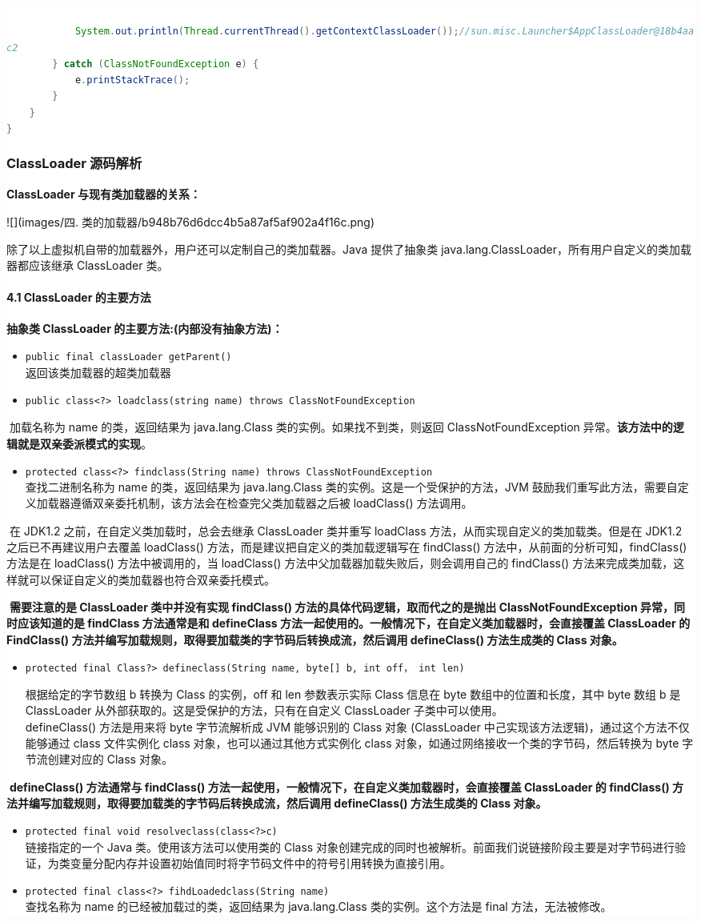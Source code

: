 ```java

            System.out.println(Thread.currentThread().getContextClassLoader());//sun.misc.Launcher$AppClassLoader@18b4aac2
        } catch (ClassNotFoundException e) {
            e.printStackTrace();
        }
    }
}
```

###   ClassLoader 源码解析
**ClassLoader 与现有类加载器的关系：**

![](images/四. 类的加载器/b948b76d6dcc4b5a87af5af902a4f16c.png)

除了以上虚拟机自带的加载器外，用户还可以定制自己的类加载器。Java 提供了抽象类 java.lang.ClassLoader，所有用户自定义的类加载器都应该继承 ClassLoader 类。

#### 4.1 ClassLoader 的主要方法

**抽象类 ClassLoader 的主要方法:(内部没有抽象方法)：**

+ `public final classLoader getParent()`  
  返回该类加载器的超类加载器

+ `public class<?> loadclass(string name) throws ClassNotFoundException`  

​	加载名称为 name 的类，返回结果为 java.lang.Class 类的实例。如果找不到类，则返回 ClassNotFoundException 异常。**该方法中的逻辑就是双亲委派模式的实现**。

+ `protected class<?> findclass(String name) throws ClassNotFoundException`  
  查找二进制名称为 name 的类，返回结果为 java.lang.Class 类的实例。这是一个受保护的方法，JVM 鼓励我们重写此方法，需要自定义加载器遵循双亲委托机制，该方法会在检查完父类加载器之后被 loadClass() 方法调用。

​	在 JDK1.2 之前，在自定义类加载时，总会去继承 ClassLoader 类并重写 loadClass 方法，从而实现自定义的类加载类。但是在 JDK1.2 之后已不再建议用户去覆盖 loadClass() 方法，而是建议把自定义的类加载逻辑写在 findClass() 方法中，从前面的分析可知，findClass() 方法是在 loadClass() 方法中被调用的，当 loadClass() 方法中父加载器加载失败后，则会调用自己的 findClass() 方法来完成类加载，这样就可以保证自定义的类加载器也符合双亲委托模式。

​	**需要注意的是 ClassLoader 类中并没有实现 findClass() 方法的具体代码逻辑，取而代之的是抛出 ClassNotFoundException 异常，同时应该知道的是 findClass 方法通常是和 defineClass 方法一起使用的。一般情况下，在自定义类加载器时，会直接覆盖 ClassLoader 的 FindClass() 方法并编写加载规则，取得要加载类的字节码后转换成流，然后调用 defineClass() 方法生成类的 Class 对象。**

+ `protected final Class?> defineclass(String name, byte[] b, int off， int len)`  

  根据给定的字节数组 b 转换为 Class 的实例，off 和 len 参数表示实际 Class 信息在 byte 数组中的位置和长度，其中 byte 数组 b 是 ClassLoader 从外部获取的。这是受保护的方法，只有在自定义 ClassLoader 子类中可以使用。  
  defineClass() 方法是用来将 byte 字节流解析成 JVM 能够识别的 Class 对象 (ClassLoader 中己实现该方法逻辑)，通过这个方法不仅能够通过 class 文件实例化 class 对象，也可以通过其他方式实例化 class 对象，如通过网络接收一个类的字节码，然后转换为 byte 字节流创建对应的 Class 对象。

​	**defineClass() 方法通常与 findClass() 方法一起使用，一般情况下，在自定义类加载器时，会直接覆盖 ClassLoader 的 findClass() 方法并编写加载规则，取得要加载类的字节码后转换成流，然后调用 defineClass() 方法生成类的 Class 对象。**

+ `protected final void resolveclass(class<?>c)`  
  链接指定的一个 Java 类。使用该方法可以使用类的 Class 对象创建完成的同时也被解析。前面我们说链接阶段主要是对字节码进行验证，为类变量分配内存并设置初始值同时将字节码文件中的符号引用转换为直接引用。

+ `protected final class<?> fihdLoadedclass(String name)`  
  查找名称为 name 的已经被加载过的类，返回结果为 java.lang.Class 类的实例。这个方法是 final 方法，无法被修改。
